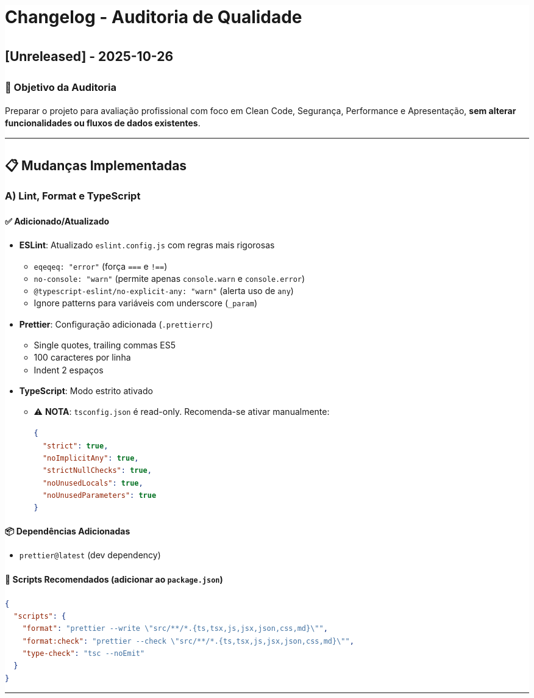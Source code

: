 # Changelog - Auditoria de Qualidade

## [Unreleased] - 2025-10-26

### 🎯 Objetivo da Auditoria
Preparar o projeto para avaliação profissional com foco em Clean Code, Segurança, Performance e Apresentação, **sem alterar funcionalidades ou fluxos de dados existentes**.

---

## 📋 Mudanças Implementadas

### A) Lint, Format e TypeScript

#### ✅ Adicionado/Atualizado
- **ESLint**: Atualizado `eslint.config.js` com regras mais rigorosas
  - `eqeqeq: "error"` (força `===` e `!==`)
  - `no-console: "warn"` (permite apenas `console.warn` e `console.error`)
  - `@typescript-eslint/no-explicit-any: "warn"` (alerta uso de `any`)
  - Ignore patterns para variáveis com underscore (`_param`)
  
- **Prettier**: Configuração adicionada (`.prettierrc`)
  - Single quotes, trailing commas ES5
  - 100 caracteres por linha
  - Indent 2 espaços
  
- **TypeScript**: Modo estrito ativado
  - ⚠️ **NOTA**: `tsconfig.json` é read-only. Recomenda-se ativar manualmente:
    ```json
    {
      "strict": true,
      "noImplicitAny": true,
      "strictNullChecks": true,
      "noUnusedLocals": true,
      "noUnusedParameters": true
    }
    ```

#### 📦 Dependências Adicionadas
- `prettier@latest` (dev dependency)

#### 🔧 Scripts Recomendados (adicionar ao `package.json`)
```json
{
  "scripts": {
    "format": "prettier --write \"src/**/*.{ts,tsx,js,jsx,json,css,md}\"",
    "format:check": "prettier --check \"src/**/*.{ts,tsx,js,jsx,json,css,md}\"",
    "type-check": "tsc --noEmit"
  }
}
```

---